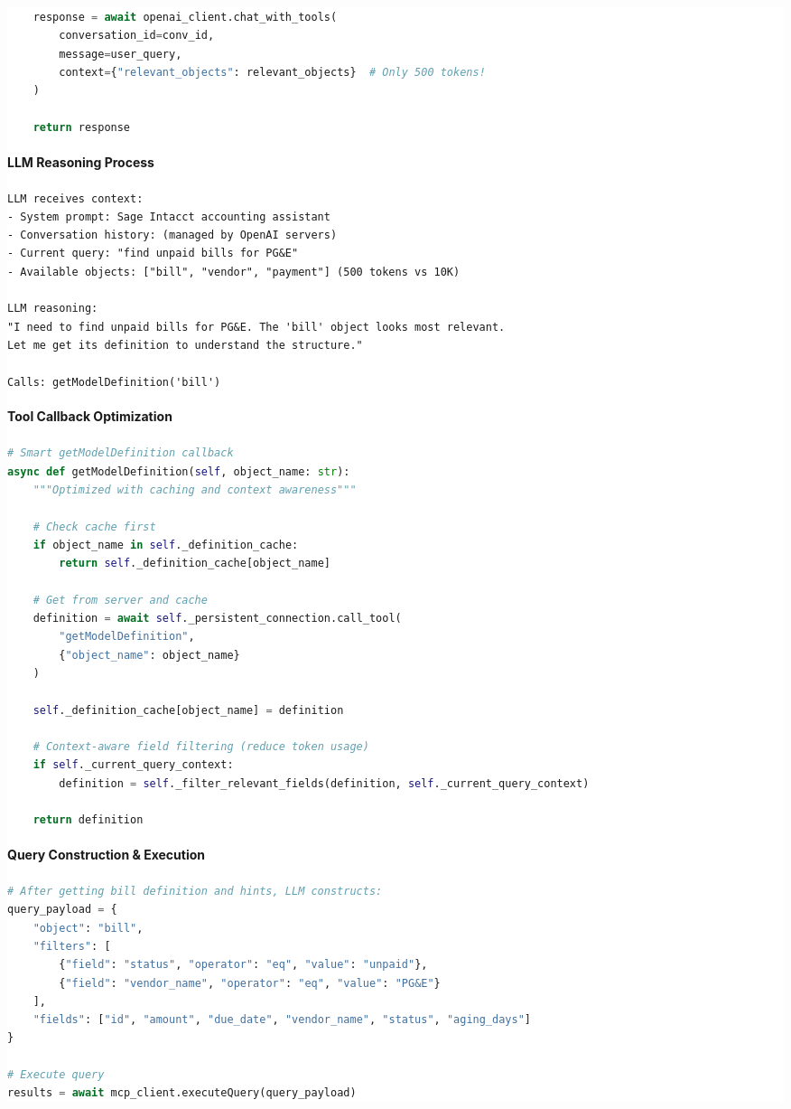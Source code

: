 ```python
    response = await openai_client.chat_with_tools(
        conversation_id=conv_id,
        message=user_query,
        context={"relevant_objects": relevant_objects}  # Only 500 tokens!
    )
    
    return response
```

#### LLM Reasoning Process
```
LLM receives context:
- System prompt: Sage Intacct accounting assistant
- Conversation history: (managed by OpenAI servers)
- Current query: "find unpaid bills for PG&E"
- Available objects: ["bill", "vendor", "payment"] (500 tokens vs 10K)

LLM reasoning:
"I need to find unpaid bills for PG&E. The 'bill' object looks most relevant.
Let me get its definition to understand the structure."

Calls: getModelDefinition('bill')
```

#### Tool Callback Optimization
```python
# Smart getModelDefinition callback
async def getModelDefinition(self, object_name: str):
    """Optimized with caching and context awareness"""
    
    # Check cache first
    if object_name in self._definition_cache:
        return self._definition_cache[object_name]
    
    # Get from server and cache
    definition = await self._persistent_connection.call_tool(
        "getModelDefinition", 
        {"object_name": object_name}
    )
    
    self._definition_cache[object_name] = definition
    
    # Context-aware field filtering (reduce token usage)
    if self._current_query_context:
        definition = self._filter_relevant_fields(definition, self._current_query_context)
    
    return definition
```

#### Query Construction & Execution
```python
# After getting bill definition and hints, LLM constructs:
query_payload = {
    "object": "bill",
    "filters": [
        {"field": "status", "operator": "eq", "value": "unpaid"},
        {"field": "vendor_name", "operator": "eq", "value": "PG&E"}
    ],
    "fields": ["id", "amount", "due_date", "vendor_name", "status", "aging_days"]
}

# Execute query
results = await mcp_client.executeQuery(query_payload)
```
